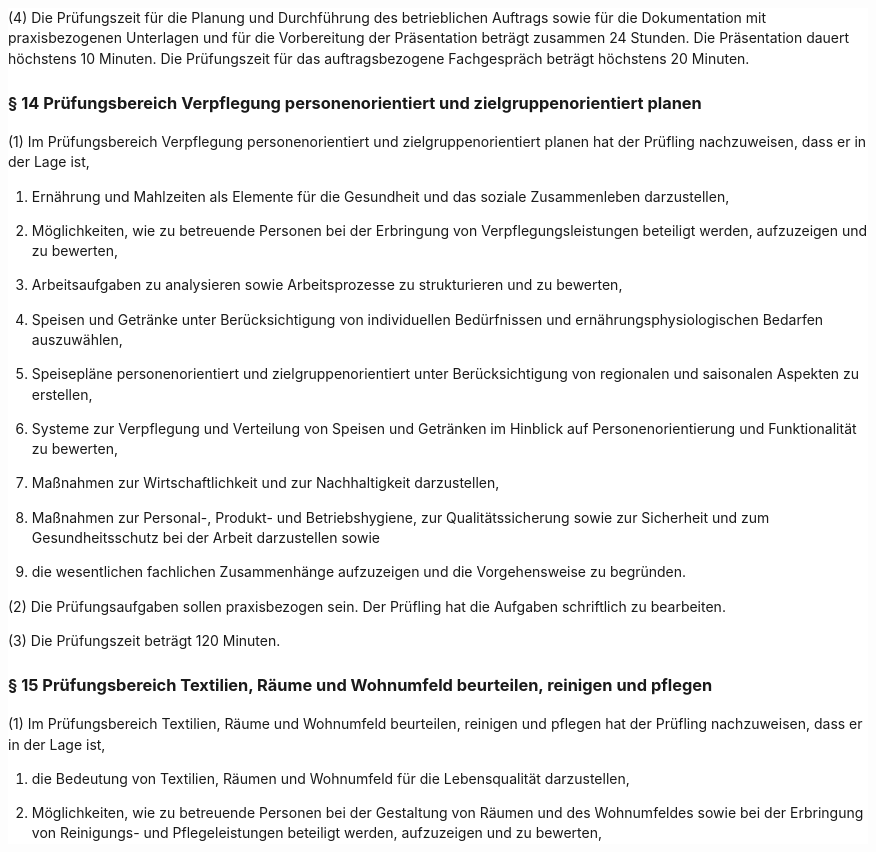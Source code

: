 (4) Die Prüfungszeit für die Planung und Durchführung des betrieblichen Auftrags sowie für die Dokumentation mit praxisbezogenen Unterlagen und für die Vorbereitung der Präsentation beträgt zusammen 24 Stunden. Die Präsentation dauert höchstens 10 Minuten. Die Prüfungszeit für das auftragsbezogene Fachgespräch beträgt höchstens 20 Minuten.


### § 14 Prüfungsbereich Verpflegung personenorientiert und zielgruppenorientiert planen

(1) Im Prüfungsbereich Verpflegung personenorientiert und zielgruppenorientiert planen hat der Prüfling nachzuweisen, dass er in der Lage ist,

1.  Ernährung und Mahlzeiten als Elemente für die Gesundheit und das soziale Zusammenleben darzustellen,


2.  Möglichkeiten, wie zu betreuende Personen bei der Erbringung von Verpflegungsleistungen beteiligt werden, aufzuzeigen und zu bewerten,


3.  Arbeitsaufgaben zu analysieren sowie Arbeitsprozesse zu strukturieren und zu bewerten,


4.  Speisen und Getränke unter Berücksichtigung von individuellen Bedürfnissen und ernährungsphysiologischen Bedarfen auszuwählen,


5.  Speisepläne personenorientiert und zielgruppenorientiert unter Berücksichtigung von regionalen und saisonalen Aspekten zu erstellen,


6.  Systeme zur Verpflegung und Verteilung von Speisen und Getränken im Hinblick auf Personenorientierung und Funktionalität zu bewerten,


7.  Maßnahmen zur Wirtschaftlichkeit und zur Nachhaltigkeit darzustellen,


8.  Maßnahmen zur Personal-, Produkt- und Betriebshygiene, zur Qualitätssicherung sowie zur Sicherheit und zum Gesundheitsschutz bei der Arbeit darzustellen sowie


9.  die wesentlichen fachlichen Zusammenhänge aufzuzeigen und die Vorgehensweise zu begründen.




(2) Die Prüfungsaufgaben sollen praxisbezogen sein. Der Prüfling hat die Aufgaben schriftlich zu bearbeiten.

(3) Die Prüfungszeit beträgt 120 Minuten.


### § 15 Prüfungsbereich Textilien, Räume und Wohnumfeld beurteilen, reinigen und pflegen

(1) Im Prüfungsbereich Textilien, Räume und Wohnumfeld beurteilen, reinigen und pflegen hat der Prüfling nachzuweisen, dass er in der Lage ist,

1.  die Bedeutung von Textilien, Räumen und Wohnumfeld für die Lebensqualität darzustellen,


2.  Möglichkeiten, wie zu betreuende Personen bei der Gestaltung von Räumen und des Wohnumfeldes sowie bei der Erbringung von Reinigungs- und Pflegeleistungen beteiligt werden, aufzuzeigen und zu bewerten,
